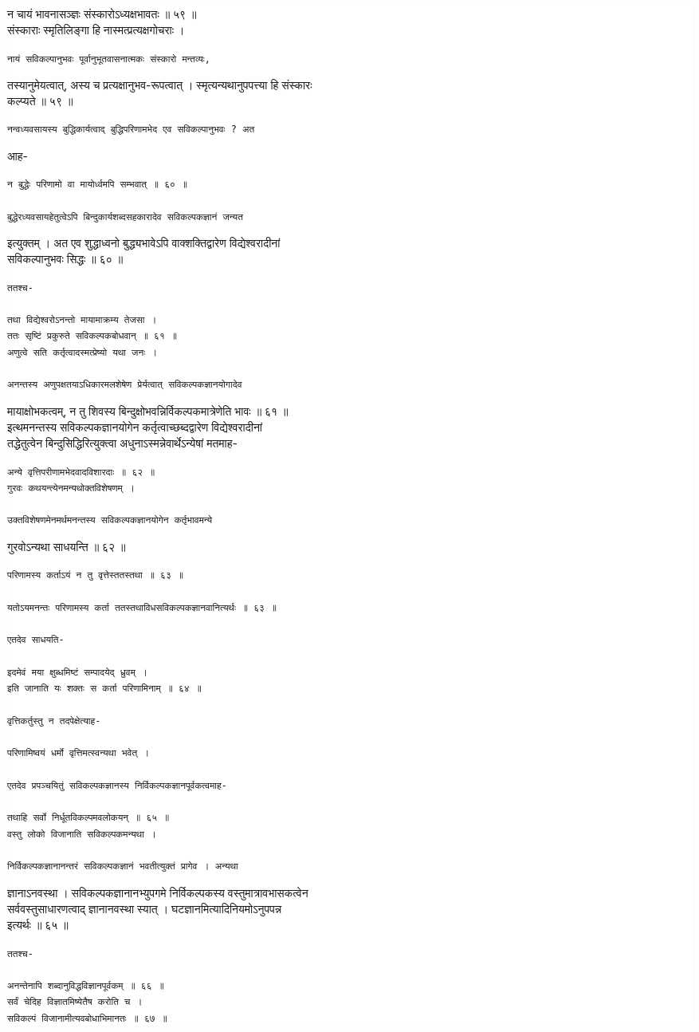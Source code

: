 न चायं भावनासञ्ज्ञः संस्कारोऽध्यक्षभावतः ॥ ५९ ॥  
संस्काराः स्मृतिलिङ्गा हि नास्मत्प्रत्यक्षगोचराः ।  
  
	नायं सविकल्पानुभवः पूर्वानुभूतवासनात्मकः संस्कारो मन्तव्यः,   
तस्यानुमेयत्वात्, अस्य च प्रत्यक्षानुभव-रूपत्वात् । स्मृत्यन्यथानुपपत्त्या हि संस्कारः   
कल्प्यते ॥ ५९ ॥  
  
	नन्वध्यवसायस्य बुद्धिकार्यत्वाद् बुद्धिपरिणामभेद एव सविकल्पानुभवः ? अत   
आह-  
  
	न बुद्धेः परिणामो वा मायोर्ध्वमपि सम्भवात् ॥ ६० ॥  
  
	बुद्धेरध्यवसायहेतुत्वेऽपि बिन्दुकार्यशब्दसहकारादेव सविकल्पकज्ञानं जन्यत   
इत्युक्तम् । अत एव शुद्धाध्वनो बुद्ध्यभावेऽपि वाक्शक्तिद्वारेण विद्येश्वरादीनां   
सविकल्पानुभवः सिद्धः ॥ ६० ॥  
  
	ततश्च-  
  
	तथा विद्येश्वरोऽनन्तो मायामाक्रम्य तेजसा ।  
	ततः सृष्टिं प्रकुरुते सविकल्पकबोधवान् ॥ ६१ ॥  
	अणुत्वे सति कर्तृत्वादस्मत्प्रेष्यो यथा जनः ।  
  
	अनन्तस्य अणुपक्षतयाऽधिकारमलशेषेण प्रेर्यत्वात् सविकल्पकज्ञानयोगादेव   
मायाक्षोभकत्वम्, न तु शिवस्य बिन्दुक्षोभवन्निर्विकल्पकमात्रेणेति भावः ॥ ६१ ॥  
	इत्थमनन्तस्य सविकल्पकज्ञानयोगेन कर्तृत्वाच्छब्दद्वारेण विद्येश्वरादीनां   
तद्धेतुत्वेन बिन्दुसिद्धिरित्युक्त्वा अधुनाऽस्मन्नेवार्थेऽन्येषां मतमाह-  
  
	अन्ये वृत्तिपरीणामभेदवादविशारदाः ॥ ६२ ॥  
	गुरवः कथयन्त्येनमन्यथोक्तविशेषणम् ।  
  
	उक्तविशेषणमेनमर्थमनन्तस्य सविकल्पकज्ञानयोगेन कर्तृभावमन्ये   
गुरवोऽन्यथा साधयन्ति ॥ ६२ ॥  
  
	परिणामस्य कर्ताऽयं न तु वृत्तेस्ततस्तथा ॥ ६३ ॥  
  
	यतोऽयमनन्तः परिणामस्य कर्ता ततस्तथाविधसविकल्पकज्ञानवानित्यर्थः ॥ ६३ ॥  
  
	एतदेव साधयति-  
  
	इदमेवं मया क्षुब्धमिष्टं सम्पादयेद् ध्रुवम् ।  
	इति जानाति यः शक्तः स कर्ता परिणामिनाम् ॥ ६४ ॥  
  
	वृत्तिकर्तुस्तु न तदपेक्षेत्याह-  
  
	परिणामिष्वयं धर्मो वृत्तिमत्स्वन्यथा भवेत् ।  
  
	एतदेव प्रपञ्चयितुं सविकल्पकज्ञानस्य निर्विकल्पकज्ञानपूर्वकत्वमाह-  
  
	तथाहि सर्वो निर्धूतविकल्पमवलोकयन् ॥ ६५ ॥  
	वस्तु लोको विजानाति सविकल्पकमन्यथा ।  
  
	निर्विकल्पकज्ञानानन्तरं सविकल्पकज्ञानं भवतीत्युक्तं प्रागेव । अन्यथा   
ज्ञानाऽनवस्था । सविकल्पकज्ञानानभ्युपगमे निर्विकल्पकस्य वस्तुमात्रावभासकत्वेन   
सर्ववस्तुसाधारणत्वाद् ज्ञानानवस्था स्यात् । घटज्ञानमित्यादिनियमोऽनुपपन्न   
इत्यर्थः ॥ ६५ ॥  
  
	ततश्च-  
  
	अनन्तेनापि शब्दानुविद्धविज्ञानपूर्वकम् ॥ ६६ ॥  
	सर्वं चेदिह विज्ञातमिष्येतैष करोति च ।  
	सविकल्पं विजानामीत्यवबोधाभिमानतः ॥ ६७ ॥  
  
